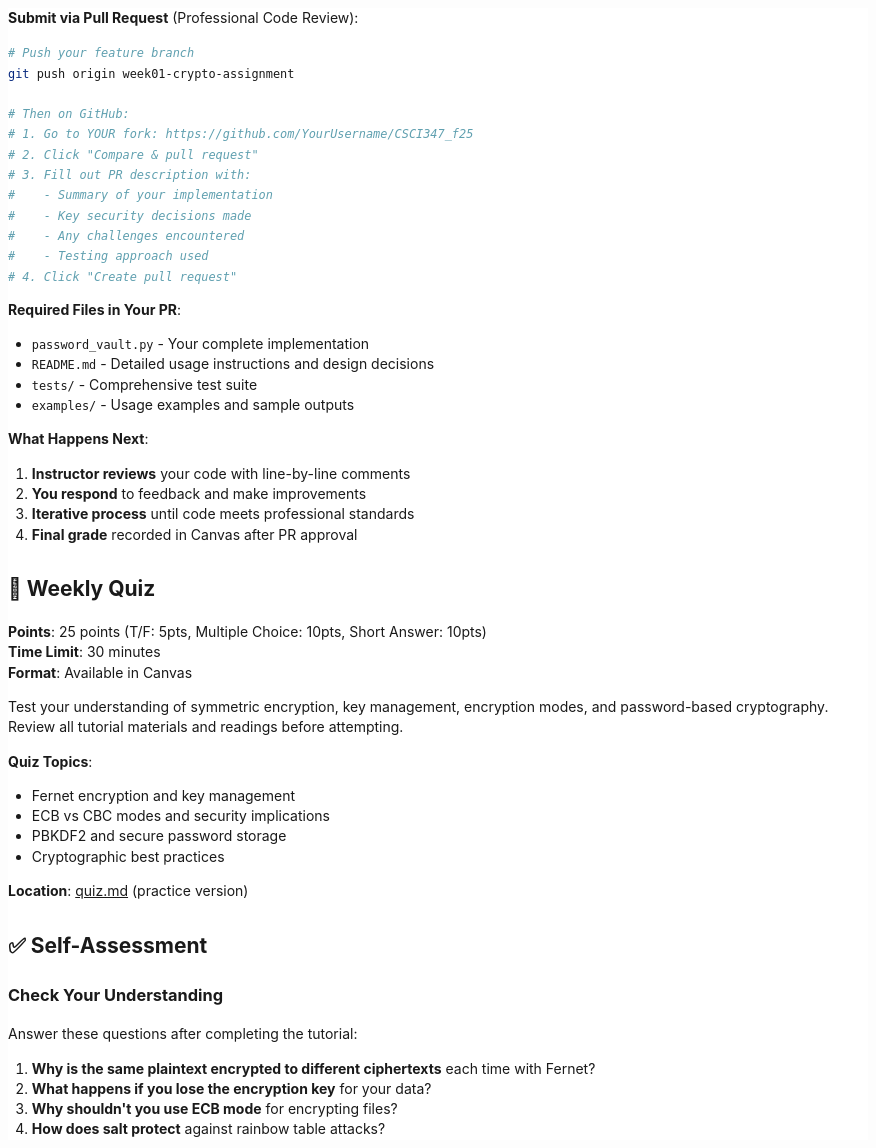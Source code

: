 **Submit via Pull Request** (Professional Code Review):
```bash
# Push your feature branch
git push origin week01-crypto-assignment

# Then on GitHub:
# 1. Go to YOUR fork: https://github.com/YourUsername/CSCI347_f25
# 2. Click "Compare & pull request"
# 3. Fill out PR description with:
#    - Summary of your implementation
#    - Key security decisions made  
#    - Any challenges encountered
#    - Testing approach used
# 4. Click "Create pull request"
```

**Required Files in Your PR**:
- `password_vault.py` - Your complete implementation
- `README.md` - Detailed usage instructions and design decisions  
- `tests/` - Comprehensive test suite
- `examples/` - Usage examples and sample outputs

**What Happens Next**:
1. **Instructor reviews** your code with line-by-line comments
2. **You respond** to feedback and make improvements  
3. **Iterative process** until code meets professional standards
4. **Final grade** recorded in Canvas after PR approval

## 📝 Weekly Quiz

**Points**: 25 points (T/F: 5pts, Multiple Choice: 10pts, Short Answer: 10pts)  
**Time Limit**: 30 minutes  
**Format**: Available in Canvas

Test your understanding of symmetric encryption, key management, encryption modes, and password-based cryptography. Review all tutorial materials and readings before attempting.

**Quiz Topics**:
- Fernet encryption and key management
- ECB vs CBC modes and security implications
- PBKDF2 and secure password storage
- Cryptographic best practices

**Location**: [quiz.md](quiz.md) (practice version)

## ✅ Self-Assessment

### Check Your Understanding
Answer these questions after completing the tutorial:

1. **Why is the same plaintext encrypted to different ciphertexts** each time with Fernet?
2. **What happens if you lose the encryption key** for your data?
3. **Why shouldn't you use ECB mode** for encrypting files?
4. **How does salt protect** against rainbow table attacks?
